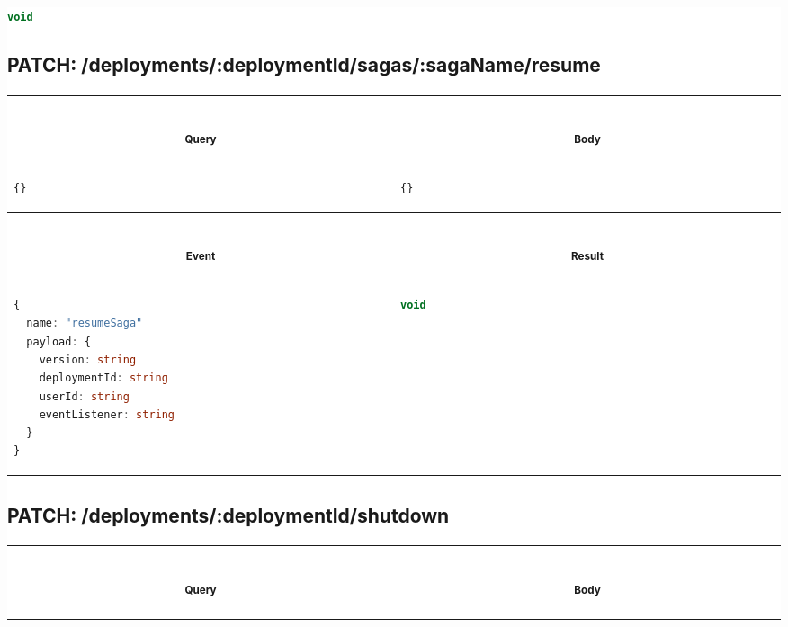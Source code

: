 </td><td>

```ts
void
```

</td></tr></table>

## PATCH: /deployments/:deploymentId/sagas/:sagaName/resume

<table><tr><th align="center"><img width="441" height="1px"><p><small>Query
</small></p></th><th align="center"><img width="441" height="1"><p><small>Body
</small></p></th></tr><tr><td>

```ts
{}
```

</td><td>

```ts
{}
```

</td></tr>
<tr><th align="center"><img width="441" height="1px"><p><small>Event
</small></p></th><th align="center"><img width="441" height="1"><p><small>Result
</small></p></th></tr><tr><td>

```ts
{
  name: "resumeSaga"
  payload: {
    version: string
    deploymentId: string
    userId: string
    eventListener: string
  }
}
```

</td><td>

```ts
void
```

</td></tr></table>

## PATCH: /deployments/:deploymentId/shutdown

<table><tr><th align="center"><img width="441" height="1px"><p><small>Query
</small></p></th><th align="center"><img width="441" height="1"><p><small>Body
</small></p></th></tr><tr><td>

